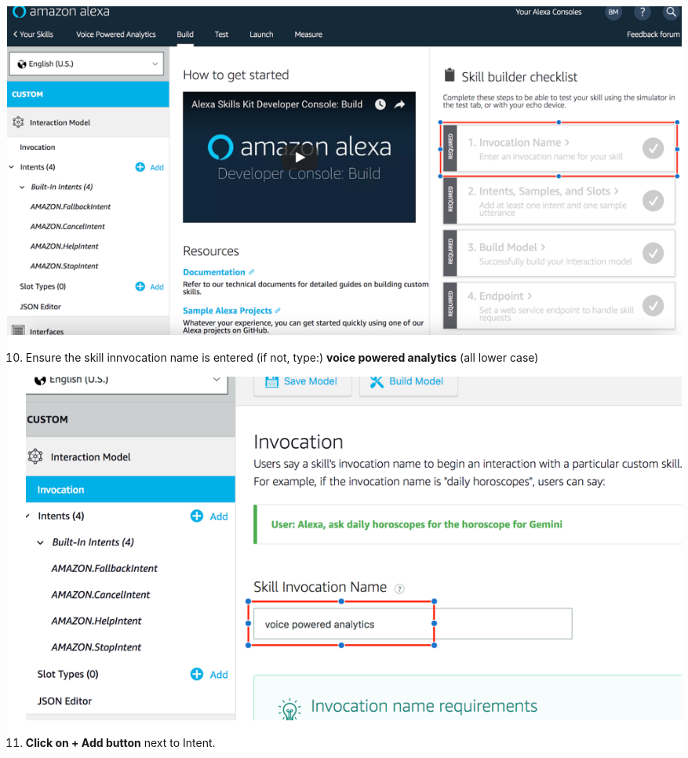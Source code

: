    ![img](./media/images/Alexa_Lab_v2_8.png)

10. Ensure the skill innvocation name is entered (if not, type:) **voice powered analytics** (all lower case)

    ![img](./media/images/Alexa_Lab_v2_9.png)

11. **Click on + Add button** next to Intent.
